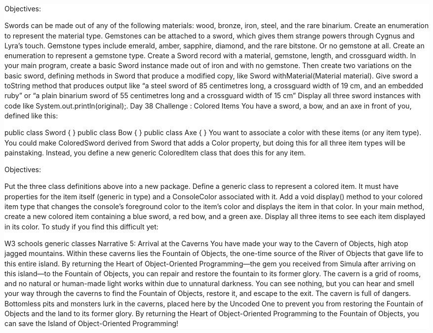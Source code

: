 Objectives:

Swords can be made out of any of the following materials: wood, bronze, iron, steel, and the rare
binarium. Create an enumeration to represent the material type.
Gemstones can be attached to a sword, which gives them strange powers through Cygnus and Lyra’s
touch. Gemstone types include emerald, amber, sapphire, diamond, and the rare bitstone. Or no
gemstone at all. Create an enumeration to represent a gemstone type.
Create a Sword record with a material, gemstone, length, and crossguard width.
In your main program, create a basic Sword instance made out of iron and with no gemstone. Then
create two variations on the basic sword, defining methods in Sword that produce a modified copy, like Sword withMaterial(Material material).
Give sword a toString method that produces output like “a steel sword of 85 centimetres long, a crossguard width of 19 cm, and an embedded ruby” or “a plain binarium sword of 55 centimetres long and a crossguard width of 15 cm”
Display all three sword instances with code like System.out.println(original);.
Day 38 Challenge : Colored Items
You have a sword, a bow, and an axe in front of you, defined like this:

public class Sword { }
public class Bow { }
public class Axe { }
You want to associate a color with these items (or any item type). You could make ColoredSword
derived from Sword that adds a Color property, but doing this for all three item types will be
painstaking. Instead, you define a new generic ColoredItem class that does this for any item.

Objectives:

Put the three class definitions above into a new package.
Define a generic class to represent a colored item. It must have properties for the item itself (generic
in type) and a ConsoleColor associated with it.
Add a void display() method to your colored item type that changes the console’s foreground
color to the item’s color and displays the item in that color.
In your main method, create a new colored item containing a blue sword, a red bow, and a green axe.
Display all three items to see each item displayed in its color.
To study if you find this difficult yet:

W3 schools generic classes
Narrative 5: Arrival at the Caverns
You have made your way to the Cavern of Objects, high atop jagged mountains. Within these caverns
lies the Fountain of Objects, the one-time source of the River of Objects that gave life to this entire
island. By returning the Heart of Object-Oriented Programming—the gem you received from Simula
after arriving on this island—to the Fountain of Objects, you can repair and restore the fountain to its
former glory.
The cavern is a grid of rooms, and no natural or human-made light works within due to unnatural
darkness. You can see nothing, but you can hear and smell your way through the caverns to find the
Fountain of Objects, restore it, and escape to the exit.
The cavern is full of dangers. Bottomless pits and monsters lurk in the caverns, placed here by the
Uncoded One to prevent you from restoring the Fountain of Objects and the land to its former glory.
By returning the Heart of Object-Oriented Programming to the Fountain of Objects, you can save the
Island of Object-Oriented Programming!

